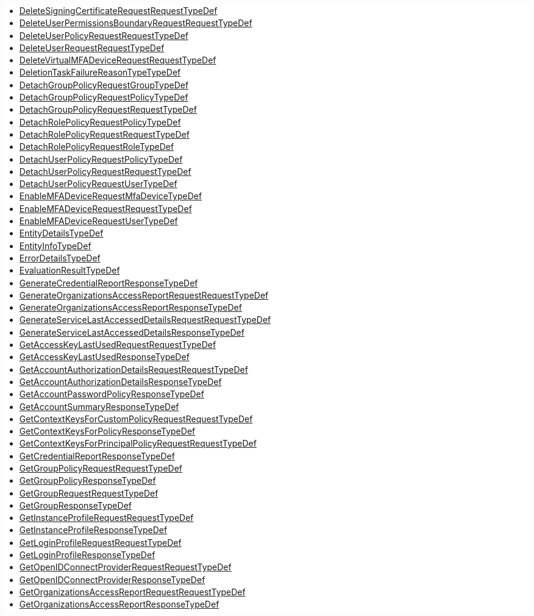 - [DeleteSigningCertificateRequestRequestTypeDef](./type_defs.md#deletesigningcertificaterequestrequesttypedef)
- [DeleteUserPermissionsBoundaryRequestRequestTypeDef](./type_defs.md#deleteuserpermissionsboundaryrequestrequesttypedef)
- [DeleteUserPolicyRequestRequestTypeDef](./type_defs.md#deleteuserpolicyrequestrequesttypedef)
- [DeleteUserRequestRequestTypeDef](./type_defs.md#deleteuserrequestrequesttypedef)
- [DeleteVirtualMFADeviceRequestRequestTypeDef](./type_defs.md#deletevirtualmfadevicerequestrequesttypedef)
- [DeletionTaskFailureReasonTypeTypeDef](./type_defs.md#deletiontaskfailurereasontypetypedef)
- [DetachGroupPolicyRequestGroupTypeDef](./type_defs.md#detachgrouppolicyrequestgrouptypedef)
- [DetachGroupPolicyRequestPolicyTypeDef](./type_defs.md#detachgrouppolicyrequestpolicytypedef)
- [DetachGroupPolicyRequestRequestTypeDef](./type_defs.md#detachgrouppolicyrequestrequesttypedef)
- [DetachRolePolicyRequestPolicyTypeDef](./type_defs.md#detachrolepolicyrequestpolicytypedef)
- [DetachRolePolicyRequestRequestTypeDef](./type_defs.md#detachrolepolicyrequestrequesttypedef)
- [DetachRolePolicyRequestRoleTypeDef](./type_defs.md#detachrolepolicyrequestroletypedef)
- [DetachUserPolicyRequestPolicyTypeDef](./type_defs.md#detachuserpolicyrequestpolicytypedef)
- [DetachUserPolicyRequestRequestTypeDef](./type_defs.md#detachuserpolicyrequestrequesttypedef)
- [DetachUserPolicyRequestUserTypeDef](./type_defs.md#detachuserpolicyrequestusertypedef)
- [EnableMFADeviceRequestMfaDeviceTypeDef](./type_defs.md#enablemfadevicerequestmfadevicetypedef)
- [EnableMFADeviceRequestRequestTypeDef](./type_defs.md#enablemfadevicerequestrequesttypedef)
- [EnableMFADeviceRequestUserTypeDef](./type_defs.md#enablemfadevicerequestusertypedef)
- [EntityDetailsTypeDef](./type_defs.md#entitydetailstypedef)
- [EntityInfoTypeDef](./type_defs.md#entityinfotypedef)
- [ErrorDetailsTypeDef](./type_defs.md#errordetailstypedef)
- [EvaluationResultTypeDef](./type_defs.md#evaluationresulttypedef)
- [GenerateCredentialReportResponseTypeDef](./type_defs.md#generatecredentialreportresponsetypedef)
- [GenerateOrganizationsAccessReportRequestRequestTypeDef](./type_defs.md#generateorganizationsaccessreportrequestrequesttypedef)
- [GenerateOrganizationsAccessReportResponseTypeDef](./type_defs.md#generateorganizationsaccessreportresponsetypedef)
- [GenerateServiceLastAccessedDetailsRequestRequestTypeDef](./type_defs.md#generateservicelastaccesseddetailsrequestrequesttypedef)
- [GenerateServiceLastAccessedDetailsResponseTypeDef](./type_defs.md#generateservicelastaccesseddetailsresponsetypedef)
- [GetAccessKeyLastUsedRequestRequestTypeDef](./type_defs.md#getaccesskeylastusedrequestrequesttypedef)
- [GetAccessKeyLastUsedResponseTypeDef](./type_defs.md#getaccesskeylastusedresponsetypedef)
- [GetAccountAuthorizationDetailsRequestRequestTypeDef](./type_defs.md#getaccountauthorizationdetailsrequestrequesttypedef)
- [GetAccountAuthorizationDetailsResponseTypeDef](./type_defs.md#getaccountauthorizationdetailsresponsetypedef)
- [GetAccountPasswordPolicyResponseTypeDef](./type_defs.md#getaccountpasswordpolicyresponsetypedef)
- [GetAccountSummaryResponseTypeDef](./type_defs.md#getaccountsummaryresponsetypedef)
- [GetContextKeysForCustomPolicyRequestRequestTypeDef](./type_defs.md#getcontextkeysforcustompolicyrequestrequesttypedef)
- [GetContextKeysForPolicyResponseTypeDef](./type_defs.md#getcontextkeysforpolicyresponsetypedef)
- [GetContextKeysForPrincipalPolicyRequestRequestTypeDef](./type_defs.md#getcontextkeysforprincipalpolicyrequestrequesttypedef)
- [GetCredentialReportResponseTypeDef](./type_defs.md#getcredentialreportresponsetypedef)
- [GetGroupPolicyRequestRequestTypeDef](./type_defs.md#getgrouppolicyrequestrequesttypedef)
- [GetGroupPolicyResponseTypeDef](./type_defs.md#getgrouppolicyresponsetypedef)
- [GetGroupRequestRequestTypeDef](./type_defs.md#getgrouprequestrequesttypedef)
- [GetGroupResponseTypeDef](./type_defs.md#getgroupresponsetypedef)
- [GetInstanceProfileRequestRequestTypeDef](./type_defs.md#getinstanceprofilerequestrequesttypedef)
- [GetInstanceProfileResponseTypeDef](./type_defs.md#getinstanceprofileresponsetypedef)
- [GetLoginProfileRequestRequestTypeDef](./type_defs.md#getloginprofilerequestrequesttypedef)
- [GetLoginProfileResponseTypeDef](./type_defs.md#getloginprofileresponsetypedef)
- [GetOpenIDConnectProviderRequestRequestTypeDef](./type_defs.md#getopenidconnectproviderrequestrequesttypedef)
- [GetOpenIDConnectProviderResponseTypeDef](./type_defs.md#getopenidconnectproviderresponsetypedef)
- [GetOrganizationsAccessReportRequestRequestTypeDef](./type_defs.md#getorganizationsaccessreportrequestrequesttypedef)
- [GetOrganizationsAccessReportResponseTypeDef](./type_defs.md#getorganizationsaccessreportresponsetypedef)